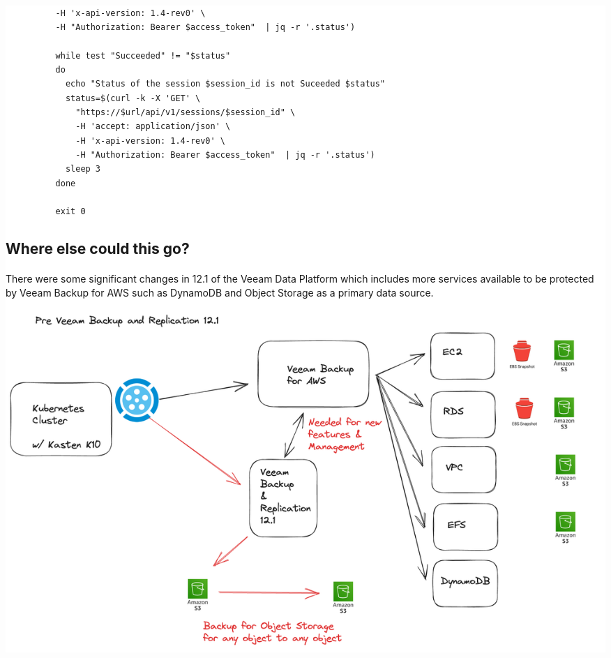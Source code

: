 ```
          -H 'x-api-version: 1.4-rev0' \
          -H "Authorization: Bearer $access_token"  | jq -r '.status')

          while test "Succeeded" != "$status"
          do 
            echo "Status of the session $session_id is not Suceeded $status"
            status=$(curl -k -X 'GET' \
              "https://$url/api/v1/sessions/$session_id" \
              -H 'accept: application/json' \
              -H 'x-api-version: 1.4-rev0' \
              -H "Authorization: Bearer $access_token"  | jq -r '.status')
            sleep 3   
          done 

          exit 0
```

## Where else could this go? 

There were some significant changes in 12.1 of the Veeam Data Platform which includes more services available to be protected by Veeam Backup for AWS such as DynamoDB and Object Storage as a primary data source. 

![](/images/posts/2024-04-17-Extending-k10-vbAWS/5-vbaws-post-12-1.png)